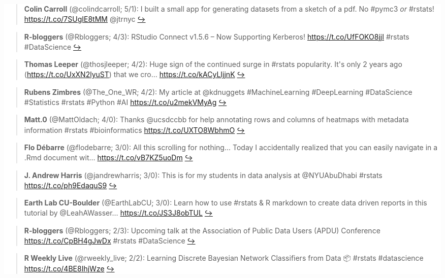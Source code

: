 


> **Colin Carroll** (@colindcarroll; 5/1): I built a small app for generating datasets from a sketch of a pdf.  No #pymc3 *or* #rstats!  https://t.co/7SUgIE8tMM @jtrnyc  [&#8618;](https://twitter.com/dataandme/status/905436109731221504)




> **R-bloggers** (@Rbloggers; 4/3): RStudio Connect v1.5.6 – Now Supporting Kerberos! https://t.co/UfFOKO8jjI #rstats #DataScience  [&#8618;](https://twitter.com/dataandme/status/905488218862342144)




> **Thomas Leeper** (@thosjleeper; 4/2): Huge sign of the continued surge in #rstats popularity. It's only 2 years ago (https://t.co/UxXN2lyuST) that we cro… https://t.co/kACyLIjjnK  [&#8618;](https://twitter.com/dataandme/status/905478835726057472)




> **Rubens Zimbres** (@The_One_WR; 4/2): My article at @kdnuggets #MachineLearning #DeepLearning #DataScience #Statistics #rstats #Python #AI https://t.co/u2mekVMyAg  [&#8618;](https://twitter.com/dataandme/status/905452469295222787)




> **Matt.0** (@MattOldach; 4/0): Thanks @ucsdccbb for help annotating rows and columns of heatmaps with metadata information #rstats #bioinformatics https://t.co/UXTO8WbhmO  [&#8618;](https://twitter.com/dataandme/status/905444694028685312)




> **Flo Débarre** (@flodebarre; 3/0): All this scrolling for nothing... Today I accidentally realized that you can easily navigate in a .Rmd document wit… https://t.co/vB7KZ5uoDm  [&#8618;](https://twitter.com/dataandme/status/905472768321441793)




> **J. Andrew Harris** (@jandrewharris; 3/0): This is for my students in data analysis at @NYUAbuDhabi  #rstats https://t.co/ph9EdaquS9  [&#8618;](https://twitter.com/dataandme/status/905465936353927168)




> **Earth Lab CU-Boulder** (@EarthLabCU; 3/0): Learn how to use #rstats &amp; R markdown to create data driven reports in this tutorial by @LeahAWasser… https://t.co/JS3J8obTUL  [&#8618;](https://twitter.com/dataandme/status/905434960995254272)




> **R-bloggers** (@Rbloggers; 2/3): Upcoming talk at the Association of Public Data Users (APDU) Conference https://t.co/CpBH4gJwDx #rstats #DataScience  [&#8618;](https://twitter.com/dataandme/status/905461851009556481)




> **R Weekly Live** (@rweekly_live; 2/2): Learning Discrete Bayesian Network Classifiers from Data 📦 #rstats #datascience https://t.co/4BE8IhjWze  [&#8618;](https://twitter.com/dataandme/status/905499033048895488)
